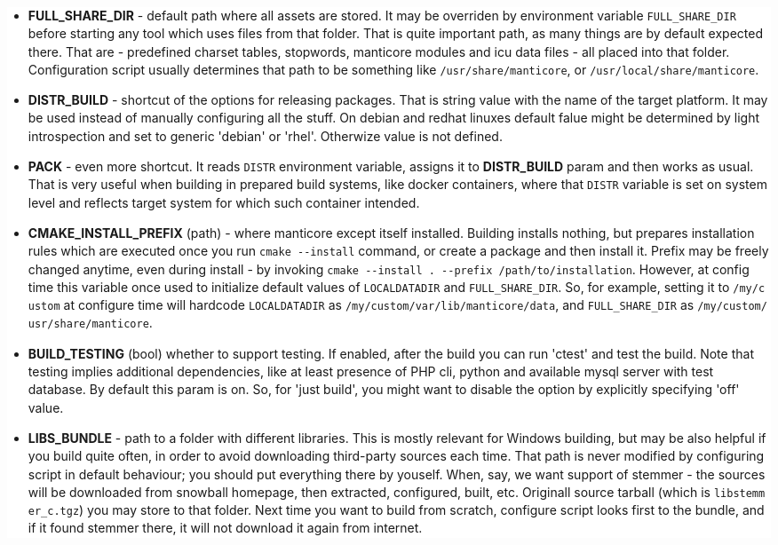 
- **FULL_SHARE_DIR** - default path where all assets are stored. It may be overriden by environment variable `FULL_SHARE_DIR` before starting
any tool which uses files from that folder. That is quite important path, as many things are by default expected there.
That are - predefined charset tables, stopwords, manticore modules and icu data files - all placed into that folder. Configuration
script usually determines that path to be something like `/usr/share/manticore`, or `/usr/local/share/manticore`.


- **DISTR_BUILD** - shortcut of the options for releasing packages. That is string value with the name of the target platform.
It may be used instead of manually configuring all the stuff. On debian and redhat linuxes default falue might be determined by light
introspection and set to generic 'debian' or 'rhel'. Otherwize value is not defined.
- **PACK** - even more shortcut. It reads `DISTR` environment variable, assigns it to **DISTR_BUILD** param and then works as usual.
That is very useful when building in prepared build systems, like docker containers, where that `DISTR` variable is set on system level and reflects target system for which such container intended.


- **CMAKE_INSTALL_PREFIX** (path) - where manticore except itself installed. Building installs 
  nothing, but prepares installation rules which are executed once you run `cmake --install` command, or 
  create a package and then install it. Prefix may be freely changed anytime, even during install - by invoking 
  `cmake --install . --prefix /path/to/installation`. However, at config time this variable once used to initialize 
  default values of `LOCALDATADIR` and `FULL_SHARE_DIR`. So, for example, setting it to `/my/custom` at configure 
  time will hardcode `LOCALDATADIR` as `/my/custom/var/lib/manticore/data`, and `FULL_SHARE_DIR` as 
  `/my/custom/usr/share/manticore`. 


- **BUILD_TESTING** (bool) whether to support testing. If enabled, after the build you can run 'ctest' and test the
  build. Note that testing implies additional dependencies, like at least presence of PHP cli, python and available
  mysql server with test database. By default this param is on. So, for 'just build', you might want to disable the 
  option by explicitly specifying 'off' value.


- **LIBS_BUNDLE** - path to a folder with different libraries. This is mostly relevant for Windows building, but may be
  also helpful if you build quite often, in order to avoid downloading third-party sources each time. That path is never modified
  by configuring script in default behaviour; you should put everything there by youself. When, say, we want support of stemmer -
the sources will be downloaded from snowball homepage, then extracted, configured, built, etc. Originall source tarball (which is `libstemmer_c.tgz`) you may store to that folder. Next time you want to build from scratch, configure script looks first to the bundle,
and if it found stemmer there, it will not download it again from internet.

